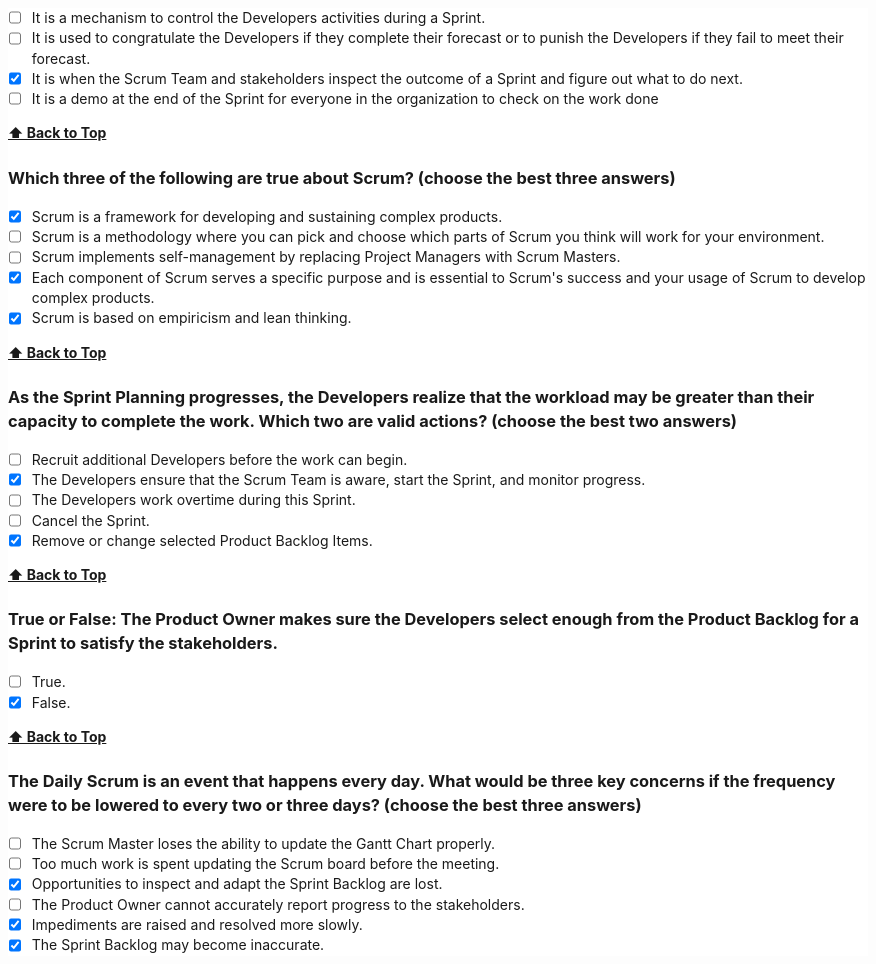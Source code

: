 -   [ ] It is a mechanism to control the Developers activities during a Sprint.
-   [ ] It is used to congratulate the Developers if they complete their forecast or to punish the Developers if they fail to meet their forecast.
-   [x] It is when the Scrum Team and stakeholders inspect the outcome of a Sprint and figure out what to do next.
-   [ ] It is a demo at the end of the Sprint for everyone in the organization to check on the work done

**[⬆ Back to Top](#table-of-contents)**

### Which three of the following are true about Scrum? (choose the best three answers)

-   [x] Scrum is a framework for developing and sustaining complex products.
-   [ ] Scrum is a methodology where you can pick and choose which parts of Scrum you think will work for your environment.
-   [ ] Scrum implements self-management by replacing Project Managers with Scrum Masters.
-   [x] Each component of Scrum serves a specific purpose and is essential to Scrum's success and your usage of Scrum to develop complex products.
-   [x] Scrum is based on empiricism and lean thinking.

**[⬆ Back to Top](#table-of-contents)**

### As the Sprint Planning progresses, the Developers realize that the workload may be greater than their capacity to complete the work. Which two are valid actions? (choose the best two answers)

-   [ ] Recruit additional Developers before the work can begin.
-   [x] The Developers ensure that the Scrum Team is aware, start the Sprint, and monitor progress.
-   [ ] The Developers work overtime during this Sprint.
-   [ ] Cancel the Sprint.
-   [x] Remove or change selected Product Backlog Items.

**[⬆ Back to Top](#table-of-contents)**

### True or False: The Product Owner makes sure the Developers select enough from the Product Backlog for a Sprint to satisfy the stakeholders.

-   [ ] True.
-   [x] False.

**[⬆ Back to Top](#table-of-contents)**

### The Daily Scrum is an event that happens every day. What would be three key concerns if the frequency were to be lowered to every two or three days? (choose the best three answers)

-   [ ] The Scrum Master loses the ability to update the Gantt Chart properly.
-   [ ] Too much work is spent updating the Scrum board before the meeting.
-   [x] Opportunities to inspect and adapt the Sprint Backlog are lost.
-   [ ] The Product Owner cannot accurately report progress to the stakeholders.
-   [x] Impediments are raised and resolved more slowly.
-   [x] The Sprint Backlog may become inaccurate.

